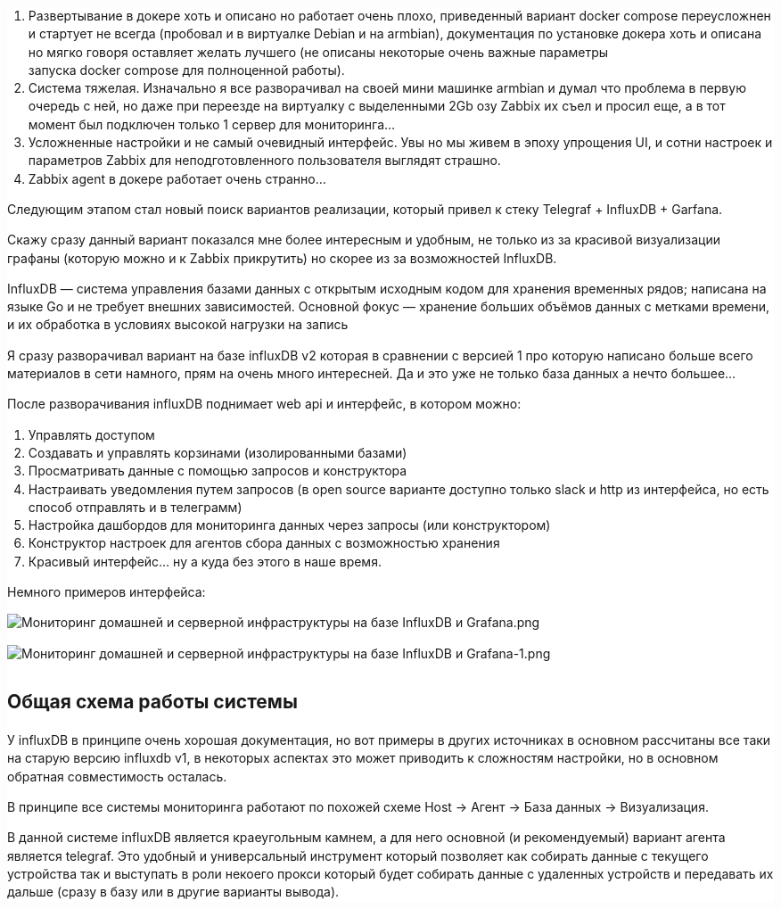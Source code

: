 1. Развертывание в докере хоть и описано но работает очень плохо, приведенный вариант docker compose переусложнен и стартует не всегда (пробовал и в виртуалке Debian и на armbian), документация по установке докера хоть и описана но мягко говоря оставляет желать лучшего (не описаны некоторые очень важные параметры запуска docker compose для полноценной работы).
2. Система тяжелая. Изначально я все разворачивал на своей мини машинке armbian и думал что проблема в первую очередь с ней, но даже при переезде на виртуалку с выделенными 2Gb озу Zabbix их съел и просил еще, а в тот момент был подключен только 1 сервер для мониторинга…
3. Усложненные настройки и не самый очевидный интерфейс. Увы но мы живем в эпоху упрощения UI, и сотни настроек и параметров Zabbix для неподготовленного пользователя выглядят страшно.
4. Zabbix agent в докере работает очень странно…

Следующим этапом стал новый поиск вариантов реализации, который привел к стеку Telegraf + InfluxDB + Garfana.

Скажу сразу данный вариант показался мне более интересным и удобным, не только из за красивой визуализации графаны (которую можно и к Zabbix прикрутить) но скорее из за возможностей InfluxDB.

InfluxDB — система управления базами данных с открытым исходным кодом для хранения временных рядов; написана на языке Go и не требует внешних зависимостей. Основной фокус — хранение больших объёмов данных с метками времени, и их обработка в условиях высокой нагрузки на запись

Я сразу разворачивал вариант на базе influxDB v2 которая в сравнении с версией 1 про которую написано больше всего материалов в сети намного, прям на очень много интересней. Да и это уже не только база данных а нечто большее…

После разворачивания influxDB поднимает web api и интерфейс, в котором можно:

1. Управлять доступом
2. Создавать и управлять корзинами (изолированными базами)
3. Просматривать данные с помощью запросов и конструктора
4. Настраивать уведомления путем запросов (в open source варианте доступно только slack и http из интерфейса, но есть способ отправлять и в телеграмм)
5. Настройка дашбордов для мониторинга данных через запросы (или конструктором)
6. Конструктор настроек для агентов сбора данных с возможностью хранения
7. Красивый интерфейс… ну а куда без этого в наше время.

Немного примеров интерфейса:

![Мониторинг домашней и серверной инфраструктуры на базе InfluxDB и Grafana.png](/img/user/%D0%98%D1%81%D1%85%D0%BE%D0%B4%D0%BD%D0%B8%D0%BA%D0%B8/%D0%9C%D0%BE%D0%BD%D0%B8%D1%82%D0%BE%D1%80%D0%B8%D0%BD%D0%B3%20%D0%B4%D0%BE%D0%BC%D0%B0%D1%88%D0%BD%D0%B5%D0%B9%20%D0%B8%20%D1%81%D0%B5%D1%80%D0%B2%D0%B5%D1%80%D0%BD%D0%BE%D0%B9%20%D0%B8%D0%BD%D1%84%D1%80%D0%B0%D1%81%D1%82%D1%80%D1%83%D0%BA%D1%82%D1%83%D1%80%D1%8B%20%D0%BD%D0%B0%20%D0%B1%D0%B0%D0%B7%D0%B5%20InfluxDB%20%D0%B8%20Grafana.png)

![Мониторинг домашней и серверной инфраструктуры на базе InfluxDB и Grafana-1.png](/img/user/%D0%98%D1%81%D1%85%D0%BE%D0%B4%D0%BD%D0%B8%D0%BA%D0%B8/%D0%9C%D0%BE%D0%BD%D0%B8%D1%82%D0%BE%D1%80%D0%B8%D0%BD%D0%B3%20%D0%B4%D0%BE%D0%BC%D0%B0%D1%88%D0%BD%D0%B5%D0%B9%20%D0%B8%20%D1%81%D0%B5%D1%80%D0%B2%D0%B5%D1%80%D0%BD%D0%BE%D0%B9%20%D0%B8%D0%BD%D1%84%D1%80%D0%B0%D1%81%D1%82%D1%80%D1%83%D0%BA%D1%82%D1%83%D1%80%D1%8B%20%D0%BD%D0%B0%20%D0%B1%D0%B0%D0%B7%D0%B5%20InfluxDB%20%D0%B8%20Grafana-1.png)

## **Общая схема работы системы**

У influxDB в принципе очень хорошая документация, но вот примеры в других источниках в основном рассчитаны все таки на старую версию influxdb v1, в некоторых аспектах это может приводить к сложностям настройки, но в основном обратная совместимость осталась.

В принципе все системы мониторинга работают по похожей схеме Host -> Агент -> База данных -> Визуализация.

В данной системе influxDB является краеугольным камнем, а для него основной (и рекомендуемый) вариант агента является telegraf. Это удобный и универсальный инструмент который позволяет как собирать данные с текущего устройства так и выступать в роли некоего прокси который будет собирать данные с удаленных устройств и передавать их дальше (сразу в базу или в другие варианты вывода).
